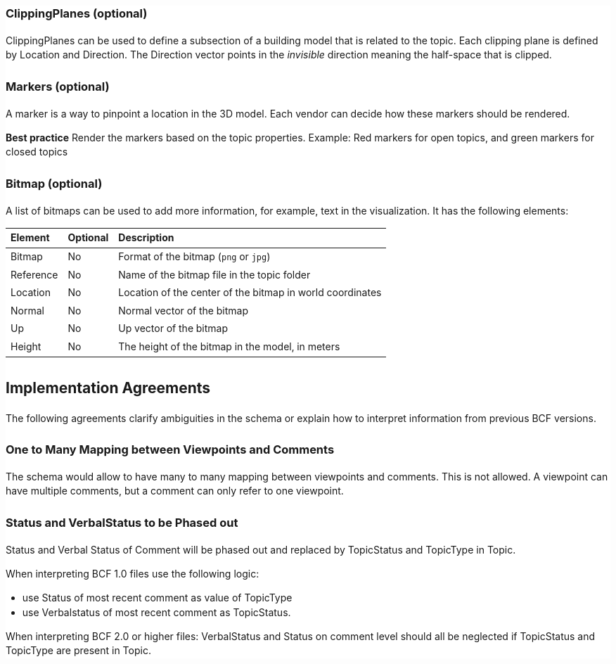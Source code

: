 ### ClippingPlanes (optional)

ClippingPlanes can be used to define a subsection of a building model that is related to the topic. Each clipping plane is defined by Location and Direction. The Direction vector points in the _invisible_ direction meaning the half-space that is clipped.

### Markers (optional)

A marker is a way to pinpoint a location in the 3D model. Each vendor can decide how these markers should be rendered.

**Best practice**
Render the markers based on the topic properties.
Example: Red markers for open topics, and green markers for closed topics

### Bitmap (optional)

A list of bitmaps can be used to add more information, for example, text in the visualization. It has the following elements:

| Element   | Optional | Description                                               |
| :-------- | :------- | :-------------------------------------------------------- |
| Bitmap    | No       | Format of the bitmap (`png` or `jpg`)                     |
| Reference | No       | Name of the bitmap file in the topic folder               |
| Location  | No       | Location of the center of the bitmap in world coordinates |
| Normal    | No       | Normal vector of the bitmap                               |
| Up        | No       | Up vector of the bitmap                                   |
| Height    | No       | The height of the bitmap in the model, in meters          |

## Implementation Agreements

The following agreements clarify ambiguities in the schema or explain how to interpret information from previous BCF versions.

### One to Many Mapping between Viewpoints and Comments

The schema would allow to have many to many mapping between viewpoints and comments. This is not allowed. A viewpoint can have multiple comments, but a comment can only refer to one viewpoint.

### Status and VerbalStatus to be Phased out

Status and Verbal Status of Comment will be phased out and replaced by TopicStatus and TopicType in Topic.

When interpreting BCF 1.0 files use the following logic:

- use Status of most recent comment as value of TopicType
- use Verbalstatus of most recent comment as TopicStatus.

When interpreting BCF 2.0 or higher files: VerbalStatus and Status on comment level should all be neglected if TopicStatus and TopicType are present in Topic.
